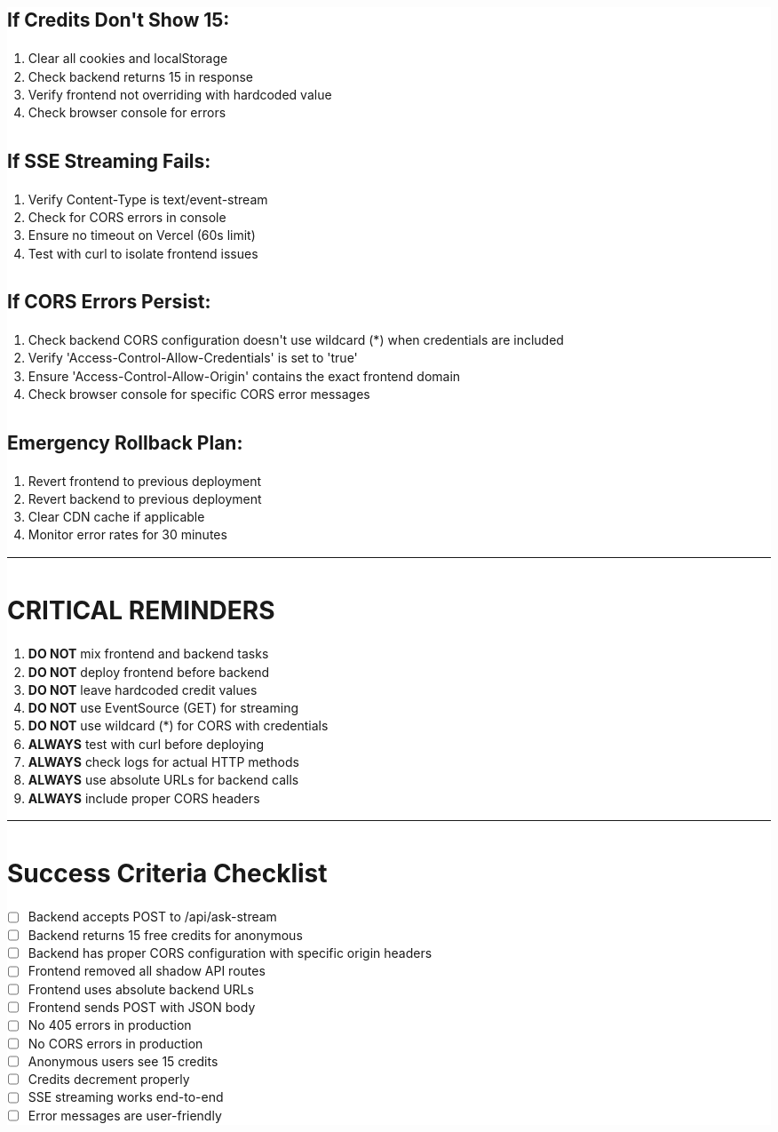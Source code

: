 ## If Credits Don't Show 15:
1. Clear all cookies and localStorage
2. Check backend returns 15 in response
3. Verify frontend not overriding with hardcoded value
4. Check browser console for errors

## If SSE Streaming Fails:
1. Verify Content-Type is text/event-stream
2. Check for CORS errors in console
3. Ensure no timeout on Vercel (60s limit)
4. Test with curl to isolate frontend issues

## If CORS Errors Persist:
1. Check backend CORS configuration doesn't use wildcard (*) when credentials are included
2. Verify 'Access-Control-Allow-Credentials' is set to 'true'
3. Ensure 'Access-Control-Allow-Origin' contains the exact frontend domain
4. Check browser console for specific CORS error messages

## Emergency Rollback Plan:
1. Revert frontend to previous deployment
2. Revert backend to previous deployment
3. Clear CDN cache if applicable
4. Monitor error rates for 30 minutes

---

# CRITICAL REMINDERS

1. **DO NOT** mix frontend and backend tasks
2. **DO NOT** deploy frontend before backend
3. **DO NOT** leave hardcoded credit values
4. **DO NOT** use EventSource (GET) for streaming
5. **DO NOT** use wildcard (*) for CORS with credentials
6. **ALWAYS** test with curl before deploying
7. **ALWAYS** check logs for actual HTTP methods
8. **ALWAYS** use absolute URLs for backend calls
9. **ALWAYS** include proper CORS headers

---

# Success Criteria Checklist

- [ ] Backend accepts POST to /api/ask-stream
- [ ] Backend returns 15 free credits for anonymous
- [ ] Backend has proper CORS configuration with specific origin headers
- [ ] Frontend removed all shadow API routes
- [ ] Frontend uses absolute backend URLs
- [ ] Frontend sends POST with JSON body
- [ ] No 405 errors in production
- [ ] No CORS errors in production
- [ ] Anonymous users see 15 credits
- [ ] Credits decrement properly
- [ ] SSE streaming works end-to-end
- [ ] Error messages are user-friendly